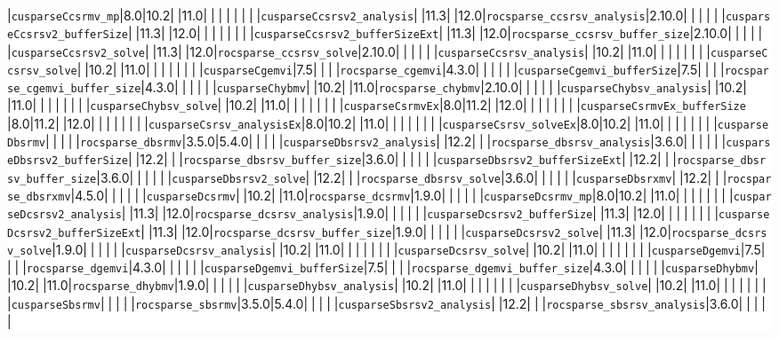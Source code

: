 |`cusparseCcsrmv_mp`|8.0|10.2| |11.0| | | | | | |
|`cusparseCcsrsv2_analysis`| |11.3| |12.0|`rocsparse_ccsrsv_analysis`|2.10.0| | | | |
|`cusparseCcsrsv2_bufferSize`| |11.3| |12.0| | | | | | |
|`cusparseCcsrsv2_bufferSizeExt`| |11.3| |12.0|`rocsparse_ccsrsv_buffer_size`|2.10.0| | | | |
|`cusparseCcsrsv2_solve`| |11.3| |12.0|`rocsparse_ccsrsv_solve`|2.10.0| | | | |
|`cusparseCcsrsv_analysis`| |10.2| |11.0| | | | | | |
|`cusparseCcsrsv_solve`| |10.2| |11.0| | | | | | |
|`cusparseCgemvi`|7.5| | | |`rocsparse_cgemvi`|4.3.0| | | | |
|`cusparseCgemvi_bufferSize`|7.5| | | |`rocsparse_cgemvi_buffer_size`|4.3.0| | | | |
|`cusparseChybmv`| |10.2| |11.0|`rocsparse_chybmv`|2.10.0| | | | |
|`cusparseChybsv_analysis`| |10.2| |11.0| | | | | | |
|`cusparseChybsv_solve`| |10.2| |11.0| | | | | | |
|`cusparseCsrmvEx`|8.0|11.2| |12.0| | | | | | |
|`cusparseCsrmvEx_bufferSize`|8.0|11.2| |12.0| | | | | | |
|`cusparseCsrsv_analysisEx`|8.0|10.2| |11.0| | | | | | |
|`cusparseCsrsv_solveEx`|8.0|10.2| |11.0| | | | | | |
|`cusparseDbsrmv`| | | | |`rocsparse_dbsrmv`|3.5.0|5.4.0| | | |
|`cusparseDbsrsv2_analysis`| |12.2| | |`rocsparse_dbsrsv_analysis`|3.6.0| | | | |
|`cusparseDbsrsv2_bufferSize`| |12.2| | |`rocsparse_dbsrsv_buffer_size`|3.6.0| | | | |
|`cusparseDbsrsv2_bufferSizeExt`| |12.2| | |`rocsparse_dbsrsv_buffer_size`|3.6.0| | | | |
|`cusparseDbsrsv2_solve`| |12.2| | |`rocsparse_dbsrsv_solve`|3.6.0| | | | |
|`cusparseDbsrxmv`| |12.2| | |`rocsparse_dbsrxmv`|4.5.0| | | | |
|`cusparseDcsrmv`| |10.2| |11.0|`rocsparse_dcsrmv`|1.9.0| | | | |
|`cusparseDcsrmv_mp`|8.0|10.2| |11.0| | | | | | |
|`cusparseDcsrsv2_analysis`| |11.3| |12.0|`rocsparse_dcsrsv_analysis`|1.9.0| | | | |
|`cusparseDcsrsv2_bufferSize`| |11.3| |12.0| | | | | | |
|`cusparseDcsrsv2_bufferSizeExt`| |11.3| |12.0|`rocsparse_dcsrsv_buffer_size`|1.9.0| | | | |
|`cusparseDcsrsv2_solve`| |11.3| |12.0|`rocsparse_dcsrsv_solve`|1.9.0| | | | |
|`cusparseDcsrsv_analysis`| |10.2| |11.0| | | | | | |
|`cusparseDcsrsv_solve`| |10.2| |11.0| | | | | | |
|`cusparseDgemvi`|7.5| | | |`rocsparse_dgemvi`|4.3.0| | | | |
|`cusparseDgemvi_bufferSize`|7.5| | | |`rocsparse_dgemvi_buffer_size`|4.3.0| | | | |
|`cusparseDhybmv`| |10.2| |11.0|`rocsparse_dhybmv`|1.9.0| | | | |
|`cusparseDhybsv_analysis`| |10.2| |11.0| | | | | | |
|`cusparseDhybsv_solve`| |10.2| |11.0| | | | | | |
|`cusparseSbsrmv`| | | | |`rocsparse_sbsrmv`|3.5.0|5.4.0| | | |
|`cusparseSbsrsv2_analysis`| |12.2| | |`rocsparse_sbsrsv_analysis`|3.6.0| | | | |